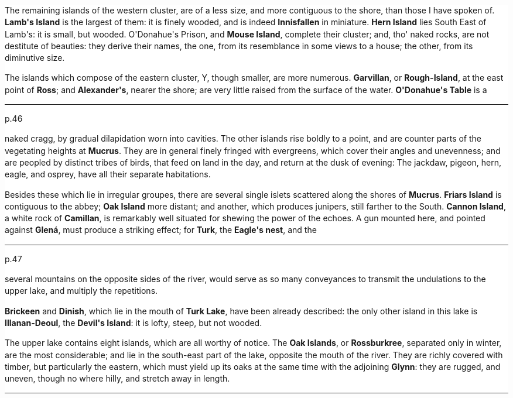
The remaining islands of the western cluster, are of a less size, and more contiguous to the shore, than those I have spoken of. **Lamb's Island** is the largest of them: it is finely wooded, and is indeed **Innisfallen** in miniature. **Hern Island** lies South East of Lamb's: it is small, but wooded. O'Donahue's Prison, and **Mouse Island**, complete their cluster; and, tho' naked rocks, are not destitute of beauties: they derive their names, the one, from its resemblance in some views to a house; the other, from its diminutive size.


The islands which compose of the eastern cluster, Y, though smaller, are more numerous. **Garvillan**, or **Rough-Island**, at the east point of **Ross**; and **Alexander's**, nearer the shore; are very little raised from the surface of the water. **O'Donahue's Table** is a 



---

p.46




naked cragg, by gradual dilapidation worn into cavities. The other islands rise boldly to a point, and are counter parts of the vegetating heights at **Mucrus**. They are in general finely fringed with evergreens, which cover their angles and unevenness; and are peopled by distinct tribes of birds, that feed on land in the day, and return at the dusk of evening: The jackdaw, pigeon, hern, eagle, and osprey, have all their separate habitations.


Besides these which lie in irregular groupes, there are several single islets scattered along the shores of **Mucrus**. **Friars Island** is contiguous to the abbey; **Oak Island** more distant; and another, which produces junipers, still farther to the South. **Cannon Island**, a white rock of **Camillan**, is remarkably well situated for shewing the power of the echoes. A gun mounted here, and pointed against **Glená**, must produce a striking effect; for **Turk**, the **Eagle's nest**, and the 



---

p.47



several mountains on the opposite sides of the river, would serve as so many conveyances to transmit the undulations to the upper lake, and multiply the repetitions.


**Brickeen** and **Dinish**, which lie in the mouth of **Turk Lake**, have been already described: the only other island in this lake is **Illanan-Deoul**, the **Devil's Island**: it is lofty, steep, but not wooded.


The upper lake contains eight islands, which are all worthy of notice. The **Oak Islands**, or **Rossburkree**, separated only in winter, are the most considerable; and lie in the south-east part of the lake, opposite the mouth of the river. They are richly covered with timber, but particularly the eastern, which must yield up its oaks at the same time with the adjoining **Glynn**: they are rugged, and uneven, though no where hilly, and stretch away in length.




---
